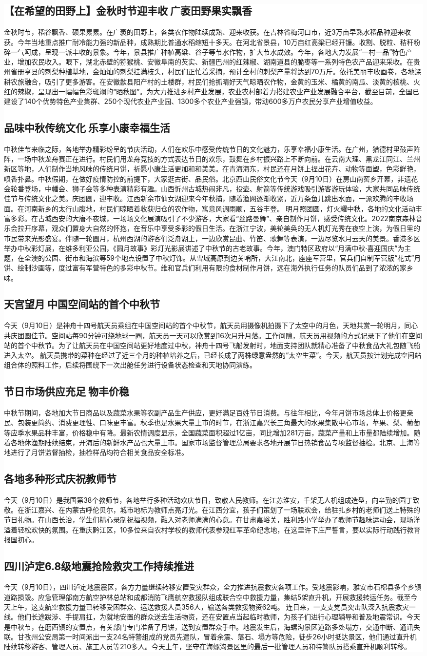 
## 【在希望的田野上】金秋时节迎丰收 广袤田野果实飘香


金秋时节，稻谷飘香、硕果累累。在广袤的田野上，各类农作物陆续成熟、迎来收获。在吉林省梅河口市，近3万亩早熟水稻品种迎来收获。今年当地重点推广耐冷能力强的新品种，成熟期比普通水稻缩短十多天。在河北省景县，10万亩红高粱已经开镰。收割、脱粒、秸秆粉碎一气呵成，呈现一派丰收的景象。今年，景县推广种植高粱、谷子等节水作物，扩大节水成效。今年，各地大力发展“一村一品”特色产业，增加农民收入。眼下，湖北赤壁的猕猴桃、安徽阜南的芡实、新疆巴州的红辣椒、湖南道县的脆枣等一系列特色农产品迎来采收。在贵州省册亨县的刺梨种植基地，金灿灿的刺梨挂满枝头，村民们正忙着采摘，预计全村的刺梨产量将达到70万斤。依托美丽丰收画卷，各地深耕农旅融合，吸引了更多游客。在安徽歙县阳产村的土楼群，村民们抢抓晴好天气晾晒农作物，金黄的玉米、橘黄的南瓜、淡黄的核桃、火红的辣椒，呈现出一幅幅色彩斑斓的“晒秋图”。为大力推进乡村产业发展，农业农村部着力搭建农业产业发展融合平台，截至目前，全国已建设了140个优势特色产业集群、250个现代农业产业园、1300多个农业产业强镇，带动600多万户农民分享产业增值收益。


## 品味中秋传统文化 乐享小康幸福生活


中秋佳节来临之际，各地举办精彩纷呈的节庆活动，人们在欢乐中感受传统节日的文化魅力，乐享幸福小康生活。在广州，猎德村里鼓声阵阵，一场中秋龙舟赛正在进行。村民们用龙舟竞技的方式表达节日的欢乐，鼓舞在乡村振兴路上不断向前。在云南大理、黑龙江同江、兰州新区等地，人们制作当地风味的传统月饼，祈愿小康生活更加和和美美。在青海海东，村民还在月饼上捏出花卉、动物等面塑，色彩鲜艳，喷香扑鼻。中秋假期，在做好疫情防控的前提下，大家逛古街、品民俗。北京西山民俗文化节今天（9月10日）在房山南窖乡开幕，非遗花会轮番登场，中幡会、狮子会等多种表演精彩有趣。山西忻州古城热闹非凡，投壶、射箭等传统游戏吸引游客游玩体验，大家共同品味传统佳节与传统文化之美。庆团圆，迎丰收。江西新余市仙女湖迎来今年秋捕，随着渔网逐渐收紧，近万条鱼儿跳出水面，一派欢腾的丰收场面。在河南新乡的太行山腹地，村民们晾晒着收获归仓的农作物，寓意风调雨顺，五谷丰登。 明月照团圆，灯火耀中秋，各地的文化活动丰富多彩。在古城西安的大唐不夜城，一场场文化展演吸引了不少游客，大家看“丝路曼舞”、亲自制作月饼，感受传统文化。2022南京森林音乐会拉开序幕，观众们置身大自然的怀抱，在音乐中享受多彩的假日生活。在浙江宁波，美轮美奂的无人机灯光秀在夜空上演，为假日里的市民带来光影盛宴。伴随一轮圆月，杭州西湖的游客们泛舟湖上，一边欣赏昆曲、竹笛、歌舞等表演，一边尽览水月云天的美景。香港多区举办中秋彩灯展，在维多利亚公园，《圆月故事》彩灯光影展讲述了中秋节的古老故事。今年，澳门特区政府以“月满中秋·喜迎国庆”为主题，在全澳的公园、街市和海滨等59个地点设置了中秋灯饰。从雪域高原到边关哨所，大江南北，座座军营里，官兵们自制军营版“花式”月饼、绘制沙画等，度过富有军营特色的多彩中秋节。维和官兵们利用有限的食材制作月饼，远在海外执行任务的队员们品到了浓浓的家乡味。


## 天宫望月 中国空间站的首个中秋节


今天（9月10日）是神舟十四号航天员乘组在中国空间站的首个中秋节，航天员用摄像机拍摄下了太空中的月色，天地共赏一轮明月，同心共庆团圆佳节。空间站每90分钟可绕地球一圈，航天员一天可以欣赏到16次月升月落。工作间隙，航天员用视频的方式记录下了他们在空间站的首个中秋节。为了让航天员在中国空间站更好地度过中秋，神舟十四号飞船发射时，地面支持团队就精心准备了中秋食品大礼包随飞船进入太空。 航天员携带的菜种在经过了近三个月的种植培养之后，已经长成了两株绿意盎然的“太空生菜”。今天，航天员按计划完成空间站组合体的照料工作，后续将围绕下一次出舱任务进行设备状态检查和天地协同演练。


## 节日市场供应充足 物丰价稳


中秋节期间，各地加大节日商品以及蔬菜水果等农副产品生产供应，更好满足百姓节日消费。与往年相比，今年月饼市场总体上价格更亲民、包装更简约、消费更理性、口味更丰富。秋季也是水果大量上市的时节，在浙江嘉兴长三角最大的水果集散中心市场，苹果、梨、葡萄等应季水果品种丰富，价格稳中有降。最新农情调度显示，全国蔬菜面积超过1亿亩，同比增加281万亩，蔬菜产量和上市量都陆续增加。随着各地休渔期陆续结束，开海后的新鲜水产品也大量上市。国家市场监督管理总局要求各地开展节日热销食品专项监督抽检。北京、上海等地进行了月饼监督抽检，抽检样品均符合相关食品安全标准。


## 各地多种形式庆祝教师节


今天（9月10日）是我国第38个教师节，各地举行多种活动欢庆节日，致敬人民教师。在江苏淮安，千架无人机组成造型，向辛勤的园丁致敬。在浙江嘉兴、在内蒙古呼伦贝尔，城市地标为教师点亮灯光。在江西分宜，孩子们策划了一场联欢会，给驻扎乡村的老师们送上特殊的节日礼物。在山西长治，学生们精心录制祝福视频，融入对老师满满的心意。在甘肃嘉峪关，胜利路小学举办了教师节趣味运动会，现场洋溢着轻松欢快的氛围。在重庆黔江区，10多位来自农村学校的教师代表参观红军革命纪念地，在这里许下庄严誓言，要以实际行动践行教育报国初心。


## 四川泸定6.8级地震抢险救灾工作持续推进


今天（9月10日），四川泸定地震震区，各方力量继续转移安置受灾群众，全力推进抗震救灾各项工作。受地震影响，雅安市石棉县多个乡镇道路损毁。应急管理部南方航空护林总站和成都消防飞鹰航空救援队组成联合空中救援力量，集结5架直升机，开展救援转运任务。截至今天上午，这支航空救援力量已转移受困群众、运送救援人员356人，输送各类救援物资62吨。 连日来，一支支党员突击队深入抗震救灾一线。他们长途跋涉、手提肩扛，为就地安置的群众送去生活物资，还在安置点当起临时教师，为孩子们进行心理辅导和普及地震常识。今天是中秋节，在磨西镇的安置点，有关部门专门准备了月饼，送到安置群众手中。地震发生后，海螺沟景区道路多处塌方，交通中断、通讯失联。甘孜州公安局第一时间派出一支24名特警组成的党员先遣队，冒着余震、落石、塌方等危险，徒步26小时抵达景区，他们通过直升机陆续转移游客、管理人员、施工人员等210多人。今天上午，坚守在海螺沟景区里的最后一批管理人员和特警队员搭乘直升机顺利转移。
